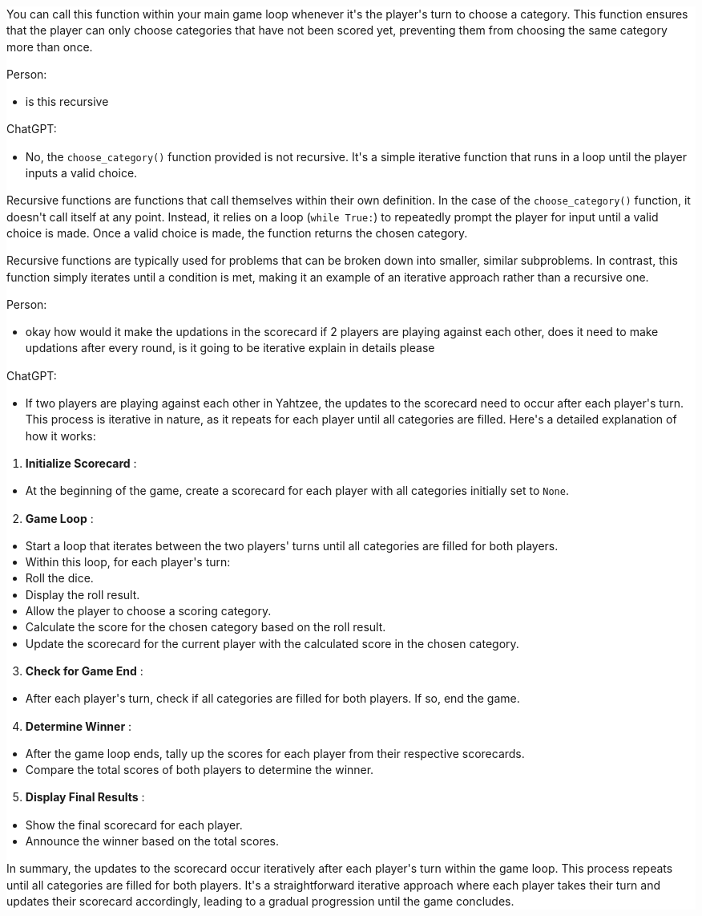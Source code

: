 


You can call this function within your main game loop whenever it's the player's turn to choose a category. This function ensures that the player can only choose categories that have not been scored yet, preventing them from choosing the same category more than once.

Person: 
- is this recursive

ChatGPT: 
- No, the `choose_category()` function provided is not recursive. It's a simple iterative function that runs in a loop until the player inputs a valid choice.

Recursive functions are functions that call themselves within their own definition. In the case of the `choose_category()` function, it doesn't call itself at any point. Instead, it relies on a loop (`while True:`) to repeatedly prompt the player for input until a valid choice is made. Once a valid choice is made, the function returns the chosen category.

Recursive functions are typically used for problems that can be broken down into smaller, similar subproblems. In contrast, this function simply iterates until a condition is met, making it an example of an iterative approach rather than a recursive one.

Person: 
- okay how would it make the updations in the scorecard if 2 players are playing against each other, does it need to make updations after every round, is it going to be iterative explain in details please

ChatGPT: 
- If two players are playing against each other in Yahtzee, the updates to the scorecard need to occur after each player's turn. This process is iterative in nature, as it repeats for each player until all categories are filled. Here's a detailed explanation of how it works: 
1. **Initialize Scorecard** : 
- At the beginning of the game, create a scorecard for each player with all categories initially set to `None`. 
2. **Game Loop** :
- Start a loop that iterates between the two players' turns until all categories are filled for both players. 
- Within this loop, for each player's turn:
- Roll the dice.
- Display the roll result.
- Allow the player to choose a scoring category.
- Calculate the score for the chosen category based on the roll result.
- Update the scorecard for the current player with the calculated score in the chosen category. 
3. **Check for Game End** :
- After each player's turn, check if all categories are filled for both players. If so, end the game. 
4. **Determine Winner** :
- After the game loop ends, tally up the scores for each player from their respective scorecards.
- Compare the total scores of both players to determine the winner. 
5. **Display Final Results** :
- Show the final scorecard for each player.
- Announce the winner based on the total scores.

In summary, the updates to the scorecard occur iteratively after each player's turn within the game loop. This process repeats until all categories are filled for both players. It's a straightforward iterative approach where each player takes their turn and updates their scorecard accordingly, leading to a gradual progression until the game concludes.
